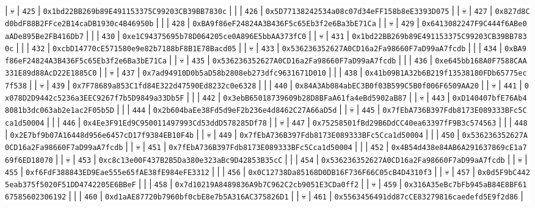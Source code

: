 | 💀 | `425` | `0x1bd22BB269b89E491153375C99203CB39BB7830c` |
|  | `426` | `0x5D77138242534a08c07d34eFF158b8eE3393D075` |
| 💀 | `427` | `0x827d8Cd0bdF88B2FFce2B14caDB1930c4B46950b` |
|  | `428` | `0xBA9f86eF24824A3B436F5c65Eb3f2e6Ba3bE71Ca` |
| 💀 | `429` | `0x6413082247F9C444f6ABe0aADe895Be2FB416Db7` |
|  | `430` | `0xe1C94375695b78D064205ce0A896E5bbAA373fC0` |
| 💀 | `431` | `0x1bd22BB269b89E491153375C99203CB39BB7830c` |
|  | `432` | `0xcbD14770cE571580e9e82b7188bF8B1E78Bacd05` |
| 💀 | `433` | `0x536236352627A0CD16a2Fa98660F7aD99aA7fcdb` |
|  | `434` | `0xBA9f86eF24824A3B436F5c65Eb3f2e6Ba3bE71Ca` |
| 💀 | `435` | `0x536236352627A0CD16a2Fa98660F7aD99aA7fcdb` |
|  | `436` | `0xe645bb168A0F7588CAA331E89d88AcD22E1885C0` |
| 💀 | `437` | `0x7ad94910D0b5aD58b2808eb273dfc9631671D010` |
|  | `438` | `0x41b09B1A32b6B219f13538180FDb65775ec7f538` |
| 💀 | `439` | `0x7F78689a853C1fd84E322d47590Ed8232c0e6328` |
|  | `440` | `0x84A3Ab084abEC3B0f03B599C5B0f006F6509AA20` |
| 💀 | `441` | `0x078D2D9442c5236a3EEC9267f7b5D9849a33Db5F` |
|  | `442` | `0x3ebB65018739609b28D8BFaA61fa4eBd5902aB87` |
| 💀 | `443` | `0xD140407bfE76Ab48081b3dc063ab2e1ac2F05b5D` |
|  | `444` | `0x2b604baEe38Fd5d9eF2b236e4d8462C27A66aD5d` |
| 💀 | `445` | `0x7fEbA736B397Fdb8173E089333BFc5Cca1d50004` |
|  | `446` | `0x4Ee3F91Ed9C950011497993Cd53ddD578285Df78` |
| 💀 | `447` | `0x75258501fBd29B6DdCC40ea63397fF9B3c574563` |
|  | `448` | `0x2E7bf9b07A16448d956e6457cD17f9384EB10F4b` |
| 💀 | `449` | `0x7fEbA736B397Fdb8173E089333BFc5Cca1d50004` |
|  | `450` | `0x536236352627A0CD16a2Fa98660F7aD99aA7fcdb` |
| 💀 | `451` | `0x7fEbA736B397Fdb8173E089333BFc5Cca1d50004` |
|  | `452` | `0x4B54d438e84AB6A291637869cE1a769f6ED18070` |
| 💀 | `453` | `0xc8c13e00F437B2B5Da380e323aBc9D42853B35cC` |
|  | `454` | `0x536236352627A0CD16a2Fa98660F7aD99aA7fcdb` |
| 💀 | `455` | `0xf6FdF388843ED9Eae555e65fAE38fE984eFE3312` |
|  | `456` | `0x0C12738Da85168D0DB16F736F66C05cB4D4310f3` |
| 💀 | `457` | `0x0d5F9bC4425eab375f5020F51DD4742205E6BBeF` |
|  | `458` | `0x7d10219A8489836A9b7C962C2cb9051E3CDa0ff2` |
| 💀 | `459` | `0x316A35eBc7bFb945aB84E8BF6167585602306192` |
|  | `460` | `0xd1aAE87720b7960bf0cbE8e7b5A316AC375826D1` |
| 💀 | `461` | `0x5563456491dd87cCE83279816caedefd5E9f2d86` |